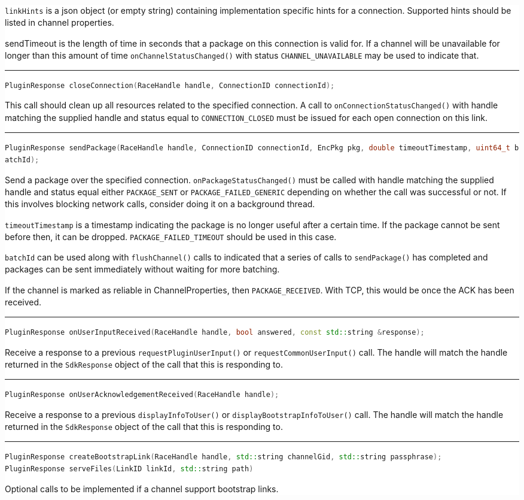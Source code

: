 `linkHints` is a json object (or empty string) containing implementation specific hints for a connection. Supported hints should be listed in channel properties.

sendTimeout is the length of time in seconds that a package on this connection is valid for. If a channel will be unavailable for longer than this amount of time `onChannelStatusChanged()` with status `CHANNEL_UNAVAILABLE` may be used to indicate that.

---
```c++
PluginResponse closeConnection(RaceHandle handle, ConnectionID connectionId);
```
This call should clean up all resources related to the specified connection. A call to `onConnectionStatusChanged()` with handle matching the supplied handle and status equal to `CONNECTION_CLOSED` must be issued for each open connection on this link.

---
```c++
PluginResponse sendPackage(RaceHandle handle, ConnectionID connectionId, EncPkg pkg, double timeoutTimestamp, uint64_t batchId);
```
Send a package over the specified connection. `onPackageStatusChanged()` must be called with handle matching the supplied handle and status equal either `PACKAGE_SENT` or `PACKAGE_FAILED_GENERIC` depending on whether the call was successful or not. If this involves blocking network calls, consider doing it on a background thread.

`timeoutTimestamp` is a timestamp indicating the package is no longer useful after a certain time. If the package cannot be sent before then, it can be dropped. `PACKAGE_FAILED_TIMEOUT` should be used in this case.

`batchId` can be used along with `flushChannel()` calls to indicated that a series of calls to `sendPackage()` has completed and packages can be sent immediately without waiting for more batching.

If the channel is marked as reliable in ChannelProperties, then `PACKAGE_RECEIVED`. With TCP, this would be once the ACK has been received.

---
```c++
PluginResponse onUserInputReceived(RaceHandle handle, bool answered, const std::string &response);
```
Receive a response to a previous `requestPluginUserInput()` or `requestCommonUserInput()` call. The handle will match the handle returned in the `SdkResponse` object of the call that this is responding to.

---
```c++
PluginResponse onUserAcknowledgementReceived(RaceHandle handle);
```
Receive a response to a previous `displayInfoToUser()` or `displayBootstrapInfoToUser()` call. The handle will match the handle returned in the `SdkResponse` object of the call that this is responding to.

---
```c++
PluginResponse createBootstrapLink(RaceHandle handle, std::string channelGid, std::string passphrase);
PluginResponse serveFiles(LinkID linkId, std::string path)
```
Optional calls to be implemented if a channel support bootstrap links.
